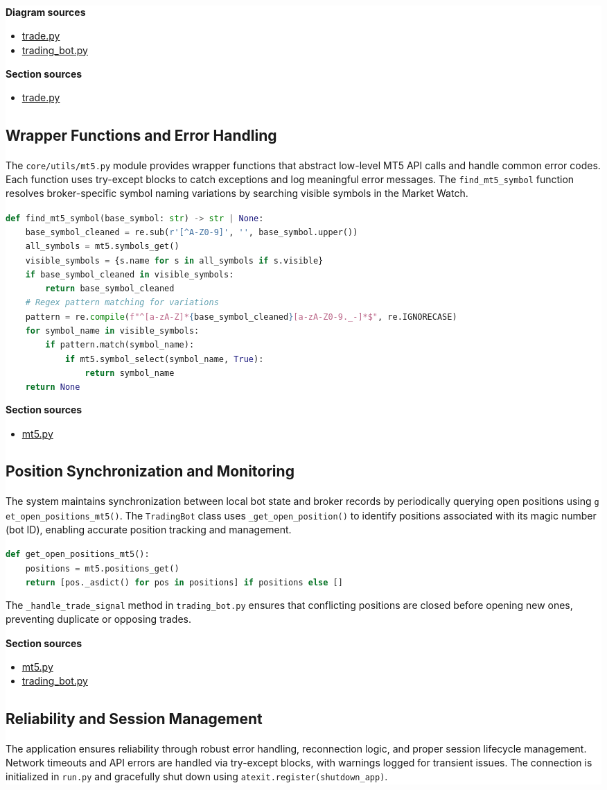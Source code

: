 **Diagram sources**
- [trade.py](file://core/mt5/trade.py#L72-L128)
- [trading_bot.py](file://core/bots/trading_bot.py#L130-L150)

**Section sources**
- [trade.py](file://core/mt5/trade.py#L72-L128)

## Wrapper Functions and Error Handling
The `core/utils/mt5.py` module provides wrapper functions that abstract low-level MT5 API calls and handle common error codes. Each function uses try-except blocks to catch exceptions and log meaningful error messages. The `find_mt5_symbol` function resolves broker-specific symbol naming variations by searching visible symbols in the Market Watch.

```python
def find_mt5_symbol(base_symbol: str) -> str | None:
    base_symbol_cleaned = re.sub(r'[^A-Z0-9]', '', base_symbol.upper())
    all_symbols = mt5.symbols_get()
    visible_symbols = {s.name for s in all_symbols if s.visible}
    if base_symbol_cleaned in visible_symbols:
        return base_symbol_cleaned
    # Regex pattern matching for variations
    pattern = re.compile(f"^[a-zA-Z]*{base_symbol_cleaned}[a-zA-Z0-9._-]*$", re.IGNORECASE)
    for symbol_name in visible_symbols:
        if pattern.match(symbol_name):
            if mt5.symbol_select(symbol_name, True):
                return symbol_name
    return None
```

**Section sources**
- [mt5.py](file://core/utils/mt5.py#L100-L144)

## Position Synchronization and Monitoring
The system maintains synchronization between local bot state and broker records by periodically querying open positions using `get_open_positions_mt5()`. The `TradingBot` class uses `_get_open_position()` to identify positions associated with its magic number (bot ID), enabling accurate position tracking and management.

```python
def get_open_positions_mt5():
    positions = mt5.positions_get()
    return [pos._asdict() for pos in positions] if positions else []
```

The `_handle_trade_signal` method in `trading_bot.py` ensures that conflicting positions are closed before opening new ones, preventing duplicate or opposing trades.

**Section sources**
- [mt5.py](file://core/utils/mt5.py#L55-L65)
- [trading_bot.py](file://core/bots/trading_bot.py#L152-L169)

## Reliability and Session Management
The application ensures reliability through robust error handling, reconnection logic, and proper session lifecycle management. Network timeouts and API errors are handled via try-except blocks, with warnings logged for transient issues. The connection is initialized in `run.py` and gracefully shut down using `atexit.register(shutdown_app)`.
